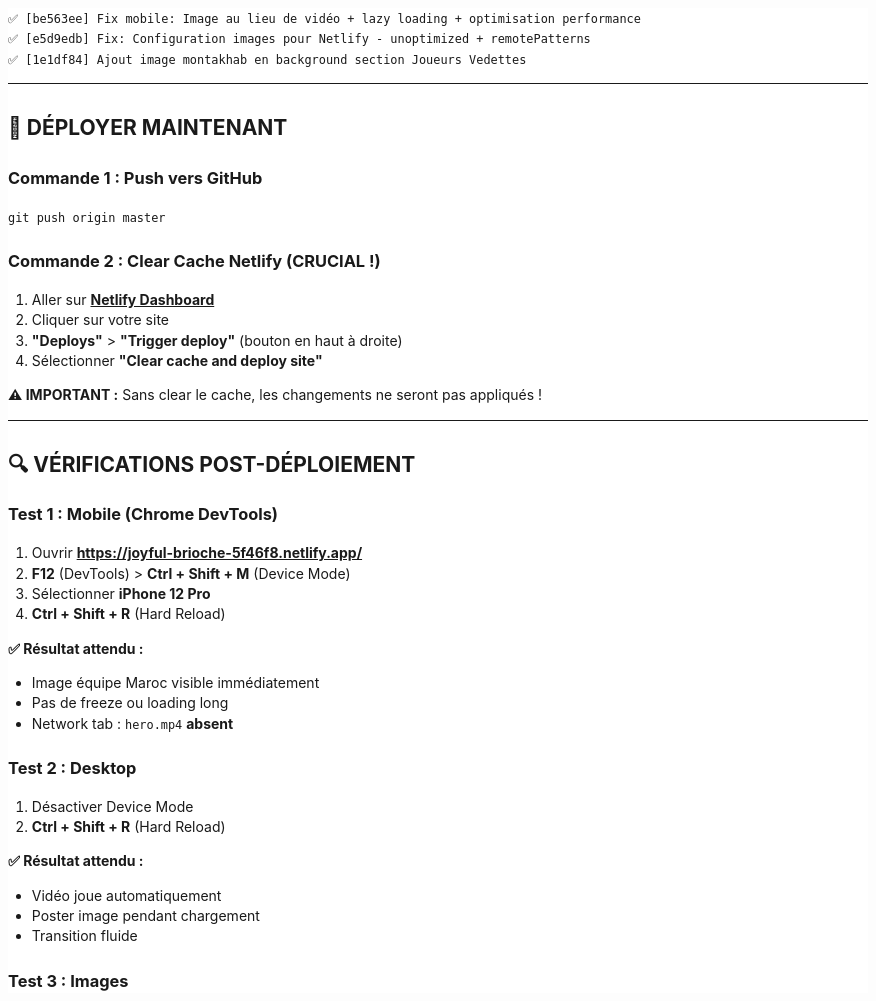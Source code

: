 ```
✅ [be563ee] Fix mobile: Image au lieu de vidéo + lazy loading + optimisation performance
✅ [e5d9edb] Fix: Configuration images pour Netlify - unoptimized + remotePatterns
✅ [1e1df84] Ajout image montakhab en background section Joueurs Vedettes
```

---

## 🚀 DÉPLOYER MAINTENANT

### **Commande 1 : Push vers GitHub**

```powershell
git push origin master
```

### **Commande 2 : Clear Cache Netlify (CRUCIAL !)**

1. Aller sur **[Netlify Dashboard](https://app.netlify.com/)**
2. Cliquer sur votre site
3. **"Deploys"** > **"Trigger deploy"** (bouton en haut à droite)
4. Sélectionner **"Clear cache and deploy site"**

**⚠️ IMPORTANT :** Sans clear le cache, les changements ne seront pas appliqués !

---

## 🔍 VÉRIFICATIONS POST-DÉPLOIEMENT

### **Test 1 : Mobile (Chrome DevTools)**

1. Ouvrir **https://joyful-brioche-5f46f8.netlify.app/**
2. **F12** (DevTools) > **Ctrl + Shift + M** (Device Mode)
3. Sélectionner **iPhone 12 Pro**
4. **Ctrl + Shift + R** (Hard Reload)

**✅ Résultat attendu :**
- Image équipe Maroc visible immédiatement
- Pas de freeze ou loading long
- Network tab : `hero.mp4` **absent**

### **Test 2 : Desktop**

1. Désactiver Device Mode
2. **Ctrl + Shift + R** (Hard Reload)

**✅ Résultat attendu :**
- Vidéo joue automatiquement
- Poster image pendant chargement
- Transition fluide

### **Test 3 : Images**
